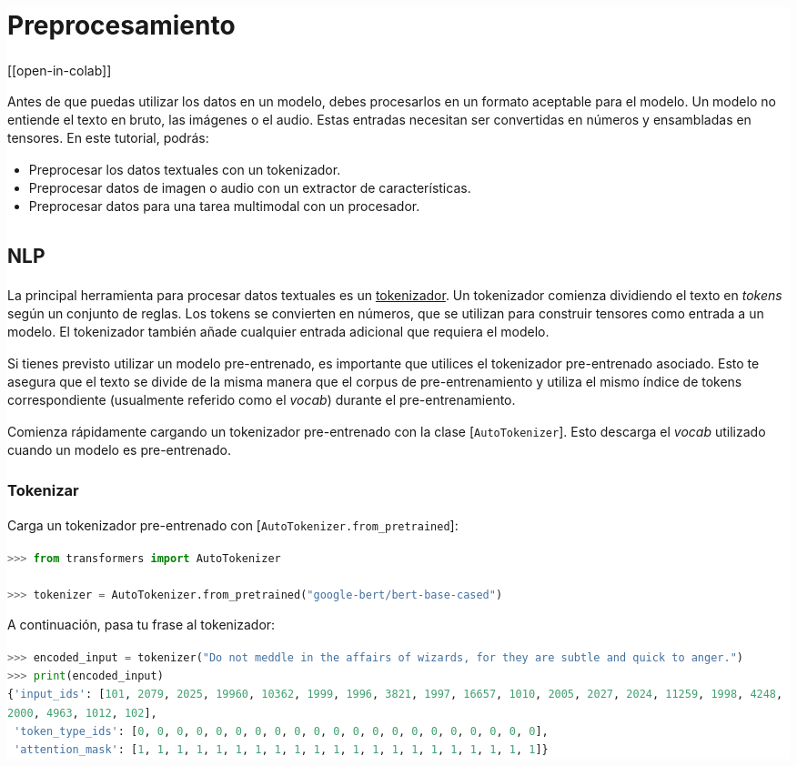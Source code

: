

# Preprocesamiento

[[open-in-colab]]

Antes de que puedas utilizar los datos en un modelo, debes procesarlos en un formato aceptable para el modelo. Un modelo no entiende el texto en bruto, las imágenes o el audio. Estas entradas necesitan ser convertidas en números y ensambladas en tensores. En este tutorial, podrás:

* Preprocesar los datos textuales con un tokenizador.
* Preprocesar datos de imagen o audio con un extractor de características.
* Preprocesar datos para una tarea multimodal con un procesador.

## NLP

<Youtube id="Yffk5aydLzg"/>

La principal herramienta para procesar datos textuales es un [tokenizador](main_classes/tokenizer). Un tokenizador comienza dividiendo el texto en *tokens* según un conjunto de reglas. Los tokens se convierten en números, que se utilizan para construir tensores como entrada a un modelo. El tokenizador también añade cualquier entrada adicional que requiera el modelo.

<Tip>

Si tienes previsto utilizar un modelo pre-entrenado, es importante que utilices el tokenizador pre-entrenado asociado. Esto te asegura que el texto se divide de la misma manera que el corpus de pre-entrenamiento y utiliza el mismo índice de tokens correspondiente (usualmente referido como el *vocab*) durante el pre-entrenamiento.

</Tip>

Comienza rápidamente cargando un tokenizador pre-entrenado con la clase [`AutoTokenizer`]. Esto descarga el *vocab* utilizado cuando un modelo es pre-entrenado.

### Tokenizar

Carga un tokenizador pre-entrenado con [`AutoTokenizer.from_pretrained`]:

```py
>>> from transformers import AutoTokenizer

>>> tokenizer = AutoTokenizer.from_pretrained("google-bert/bert-base-cased")
```

A continuación, pasa tu frase al tokenizador:

```py
>>> encoded_input = tokenizer("Do not meddle in the affairs of wizards, for they are subtle and quick to anger.")
>>> print(encoded_input)
{'input_ids': [101, 2079, 2025, 19960, 10362, 1999, 1996, 3821, 1997, 16657, 1010, 2005, 2027, 2024, 11259, 1998, 4248, 2000, 4963, 1012, 102], 
 'token_type_ids': [0, 0, 0, 0, 0, 0, 0, 0, 0, 0, 0, 0, 0, 0, 0, 0, 0, 0, 0, 0, 0], 
 'attention_mask': [1, 1, 1, 1, 1, 1, 1, 1, 1, 1, 1, 1, 1, 1, 1, 1, 1, 1, 1, 1, 1]}
```
